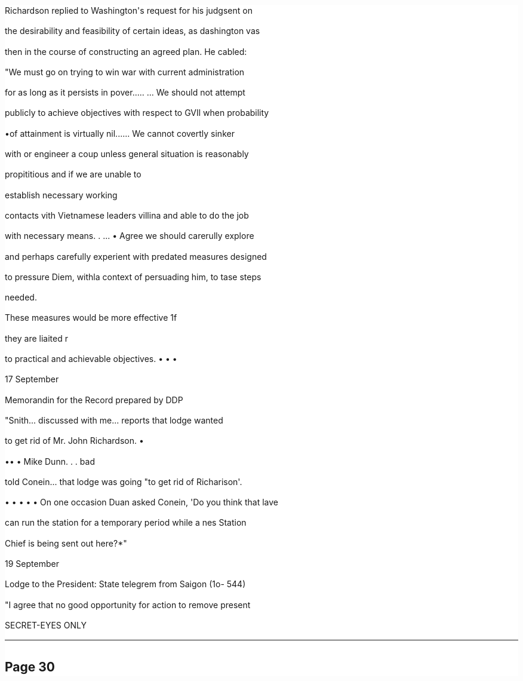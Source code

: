 Richardson replied to Washington's request for his judgsent on

the desirability and feasibility of certain ideas, as dashington vas

then in the course of constructing an agreed plan. He cabled:

"We must go on trying to win war with current administration

for as long as it persists in pover..... ... We should not attempt

publicly to achieve objectives with respect to GVIl when probability

•of attainment is virtually nil...... We cannot covertly sinker

with or engineer a coup unless general situation is reasonably

propititious and if we are unable to

establish necessary working

contacts vith Vietnamese leaders villina and able to do the job

with necessary means. . ... • Agree we should carerully explore

and perhaps carefully experient with predated measures designed

to pressure Diem, withla context of persuading him, to tase steps

needed.

These measures would be more effective 1f

they are liaited r

to practical and achievable objectives. • • •

17 September

Memorandin for the Record prepared by DDP

"Snith... discussed with me... reports that lodge wanted

to get rid of Mr. John Richardson. •

•• • Mike Dunn. . . bad

told Conein... that lodge was going "to get rid of Richarison'.

• • • • • On one occasion Duan asked Conein, 'Do you think that lave

can run the station for a temporary period while a nes Station

Chief is being sent out here?*"

19 September

Lodge to the President: State telegrem from Saigon (1o- 544)

"I agree that no good opportunity for action to remove present

SECRET-EYES ONLY

---

## Page 30
